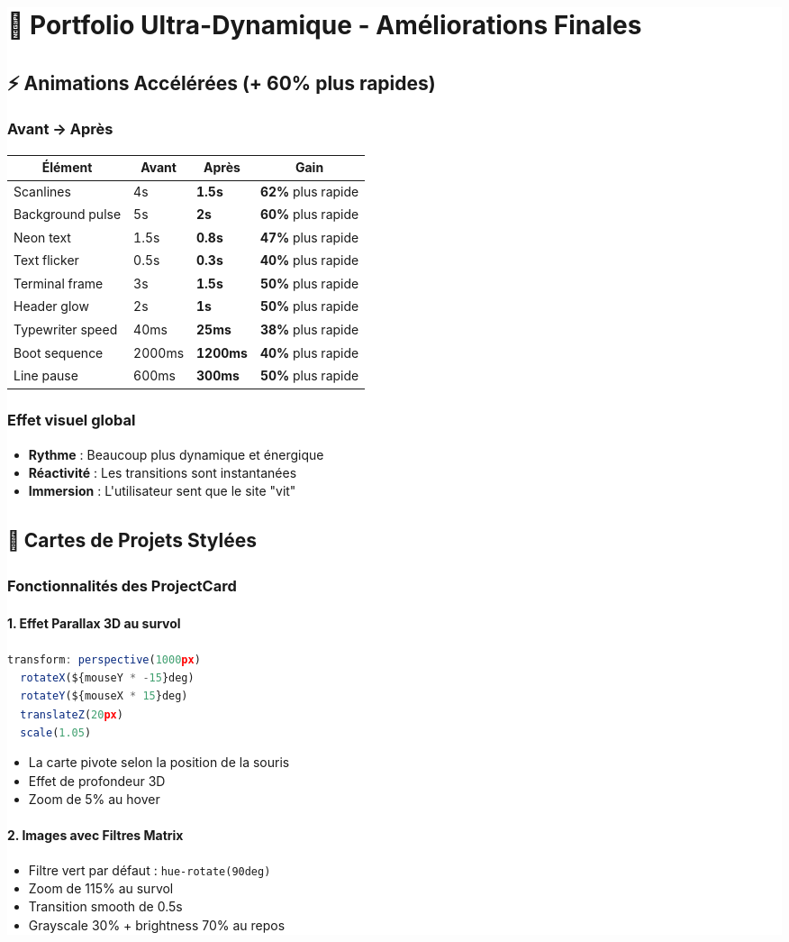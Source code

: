 # 🚀 Portfolio Ultra-Dynamique - Améliorations Finales

## ⚡ Animations Accélérées (+ 60% plus rapides)

### Avant → Après
| Élément | Avant | Après | Gain |
|---------|-------|-------|------|
| Scanlines | 4s | **1.5s** | **62%** plus rapide |
| Background pulse | 5s | **2s** | **60%** plus rapide |
| Neon text | 1.5s | **0.8s** | **47%** plus rapide |
| Text flicker | 0.5s | **0.3s** | **40%** plus rapide |
| Terminal frame | 3s | **1.5s** | **50%** plus rapide |
| Header glow | 2s | **1s** | **50%** plus rapide |
| Typewriter speed | 40ms | **25ms** | **38%** plus rapide |
| Boot sequence | 2000ms | **1200ms** | **40%** plus rapide |
| Line pause | 600ms | **300ms** | **50%** plus rapide |

### Effet visuel global
- **Rythme** : Beaucoup plus dynamique et énergique
- **Réactivité** : Les transitions sont instantanées
- **Immersion** : L'utilisateur sent que le site "vit"

## 🎨 Cartes de Projets Stylées

### Fonctionnalités des ProjectCard

#### 1. **Effet Parallax 3D au survol**
```javascript
transform: perspective(1000px) 
  rotateX(${mouseY * -15}deg) 
  rotateY(${mouseX * 15}deg) 
  translateZ(20px) 
  scale(1.05)
```
- La carte pivote selon la position de la souris
- Effet de profondeur 3D
- Zoom de 5% au hover

#### 2. **Images avec Filtres Matrix**
- Filtre vert par défaut : `hue-rotate(90deg)`
- Zoom de 115% au survol
- Transition smooth de 0.5s
- Grayscale 30% + brightness 70% au repos

